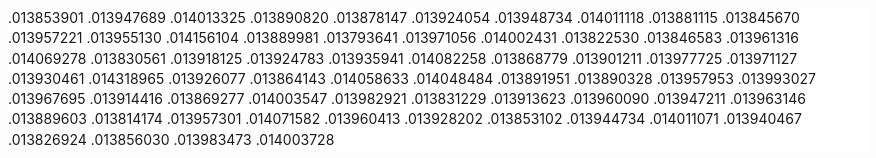 .013853901
.013947689
.014013325
.013890820
.013878147
.013924054
.013948734
.014011118
.013881115
.013845670
.013957221
.013955130
.014156104
.013889981
.013793641
.013971056
.014002431
.013822530
.013846583
.013961316
.014069278
.013830561
.013918125
.013924783
.013935941
.014082258
.013868779
.013901211
.013977725
.013971127
.013930461
.014318965
.013926077
.013864143
.014058633
.014048484
.013891951
.013890328
.013957953
.013993027
.013967695
.013914416
.013869277
.014003547
.013982921
.013831229
.013913623
.013960090
.013947211
.013963146
.013889603
.013814174
.013957301
.014071582
.013960413
.013928202
.013853102
.013944734
.014011071
.013940467
.013826924
.013856030
.013983473
.014003728